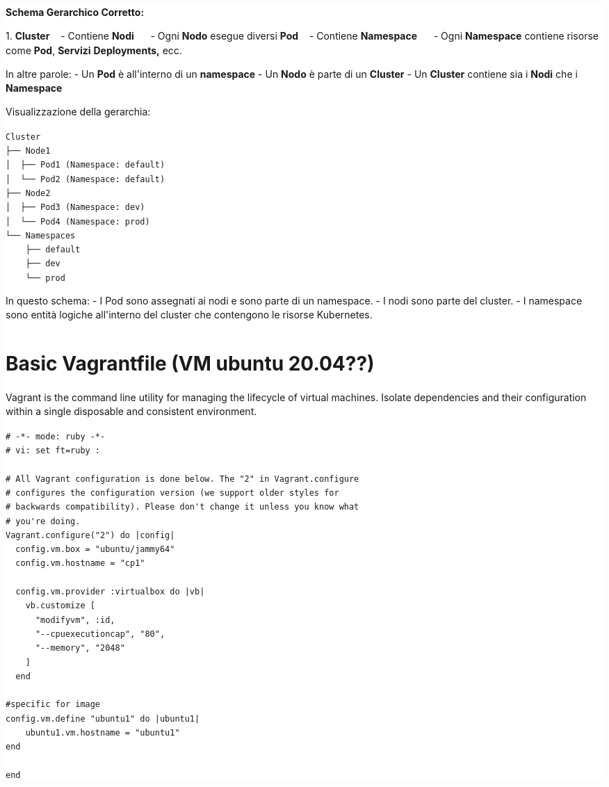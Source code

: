 **Schema Gerarchico Corretto:**

1\. **Cluster**
   - Contiene **Nodi**
     - Ogni **Nodo** esegue diversi **Pod**
   - Contiene **Namespace**
     - Ogni **Namespace** contiene risorse come **Pod**, **Servizi** **Deployments,** ecc.

In altre parole:
\- Un **Pod** è all'interno di un **namespace**
\- Un **Nodo** è parte di un **Cluster**
\- Un **Cluster** contiene sia i **Nodi** che i **Namespace**

Visualizzazione della gerarchia:

```
Cluster
├── Node1
│  ├── Pod1 (Namespace: default)
│  └── Pod2 (Namespace: default)
├── Node2
│  ├── Pod3 (Namespace: dev)
│  └── Pod4 (Namespace: prod)
└── Namespaces
    ├── default
    ├── dev
    └── prod
```

In questo schema:
\- I Pod sono assegnati ai nodi e sono parte di un namespace.
\- I nodi sono parte del cluster.
\- I namespace sono entità logiche all'interno del cluster che contengono le risorse Kubernetes.

# Basic Vagrantfile (VM ubuntu 20.04??)

Vagrant is the command line utility for managing the lifecycle of virtual machines. Isolate dependencies and their configuration within a single disposable and consistent environment.
```
# -*- mode: ruby -*-
# vi: set ft=ruby :

# All Vagrant configuration is done below. The "2" in Vagrant.configure
# configures the configuration version (we support older styles for
# backwards compatibility). Please don't change it unless you know what
# you're doing.
Vagrant.configure("2") do |config|
  config.vm.box = "ubuntu/jammy64"
  config.vm.hostname = "cp1"

  config.vm.provider :virtualbox do |vb|
    vb.customize [
      "modifyvm", :id,
      "--cpuexecutioncap", "80",
      "--memory", "2048"
    ]
  end

#specific for image
config.vm.define "ubuntu1" do |ubuntu1|
    ubuntu1.vm.hostname = "ubuntu1"
end

end
```

